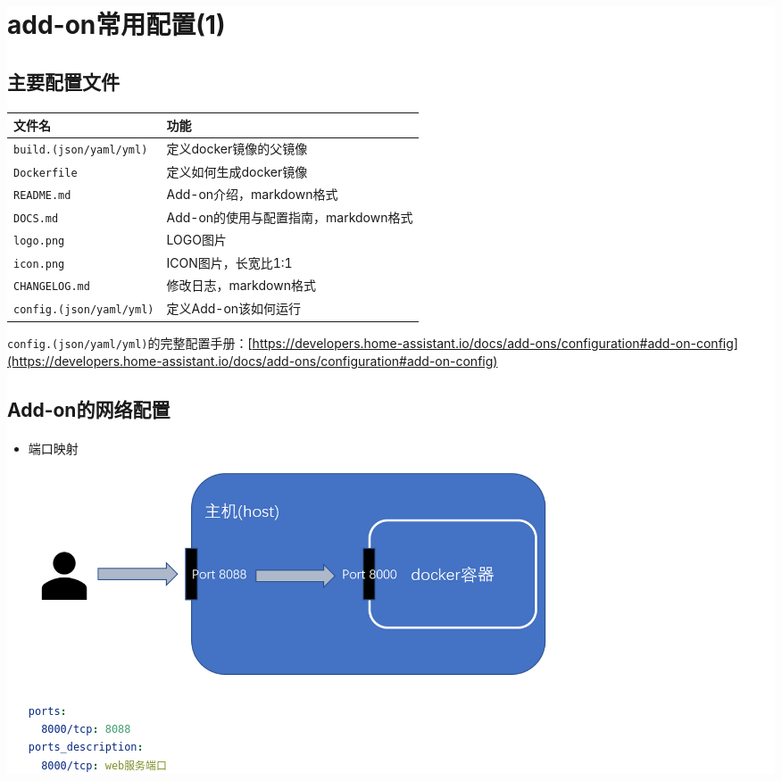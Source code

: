 # add-on常用配置(1)

## 主要配置文件

| 文件名 | 功能 |
| :-- | :-- |
| `build.(json/yaml/yml)` | 定义docker镜像的父镜像 |
| `Dockerfile` | 定义如何生成docker镜像 |
| `README.md` | Add-on介绍，markdown格式 |
| `DOCS.md` | Add-on的使用与配置指南，markdown格式 |
| `logo.png` | LOGO图片 |
| `icon.png` | ICON图片，长宽比1:1 |
| `CHANGELOG.md` | 修改日志，markdown格式 |
| `config.(json/yaml/yml)` | 定义Add-on该如何运行 |

`config.(json/yaml/yml)`的完整配置手册：[https://developers.home-assistant.io/docs/add-ons/configuration#add-on-config](https://developers.home-assistant.io/docs/add-ons/configuration#add-on-config)

## Add-on的网络配置

- 端口映射

  <img src="images/portmap.png" width="70%">

  ```yaml
  ports:
    8000/tcp: 8088
  ports_description:
    8000/tcp: web服务端口
  ```

